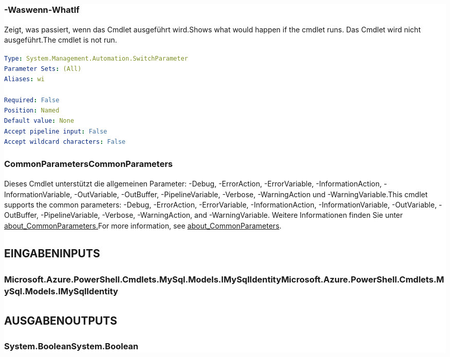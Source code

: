 ### <span data-ttu-id="0b471-136">-Waswenn</span><span class="sxs-lookup"><span data-stu-id="0b471-136">-WhatIf</span></span>
<span data-ttu-id="0b471-137">Zeigt, was passiert, wenn das Cmdlet ausgeführt wird.</span><span class="sxs-lookup"><span data-stu-id="0b471-137">Shows what would happen if the cmdlet runs.</span></span>
<span data-ttu-id="0b471-138">Das Cmdlet wird nicht ausgeführt.</span><span class="sxs-lookup"><span data-stu-id="0b471-138">The cmdlet is not run.</span></span>

```yaml
Type: System.Management.Automation.SwitchParameter
Parameter Sets: (All)
Aliases: wi

Required: False
Position: Named
Default value: None
Accept pipeline input: False
Accept wildcard characters: False
```

### <span data-ttu-id="0b471-139">CommonParameters</span><span class="sxs-lookup"><span data-stu-id="0b471-139">CommonParameters</span></span>
<span data-ttu-id="0b471-140">Dieses Cmdlet unterstützt die allgemeinen Parameter: -Debug, -ErrorAction, -ErrorVariable, -InformationAction, -InformationVariable, -OutVariable, -OutBuffer, -PipelineVariable, -Verbose, -WarningAction und -WarningVariable.</span><span class="sxs-lookup"><span data-stu-id="0b471-140">This cmdlet supports the common parameters: -Debug, -ErrorAction, -ErrorVariable, -InformationAction, -InformationVariable, -OutVariable, -OutBuffer, -PipelineVariable, -Verbose, -WarningAction, and -WarningVariable.</span></span> <span data-ttu-id="0b471-141">Weitere Informationen finden Sie unter [about_CommonParameters.](http://go.microsoft.com/fwlink/?LinkID=113216)</span><span class="sxs-lookup"><span data-stu-id="0b471-141">For more information, see [about_CommonParameters](http://go.microsoft.com/fwlink/?LinkID=113216).</span></span>

## <span data-ttu-id="0b471-142">EINGABEN</span><span class="sxs-lookup"><span data-stu-id="0b471-142">INPUTS</span></span>

### <span data-ttu-id="0b471-143">Microsoft.Azure.PowerShell.Cmdlets.MySql.Models.IMySqlIdentity</span><span class="sxs-lookup"><span data-stu-id="0b471-143">Microsoft.Azure.PowerShell.Cmdlets.MySql.Models.IMySqlIdentity</span></span>

## <span data-ttu-id="0b471-144">AUSGABEN</span><span class="sxs-lookup"><span data-stu-id="0b471-144">OUTPUTS</span></span>

### <span data-ttu-id="0b471-145">System.Boolean</span><span class="sxs-lookup"><span data-stu-id="0b471-145">System.Boolean</span></span>
